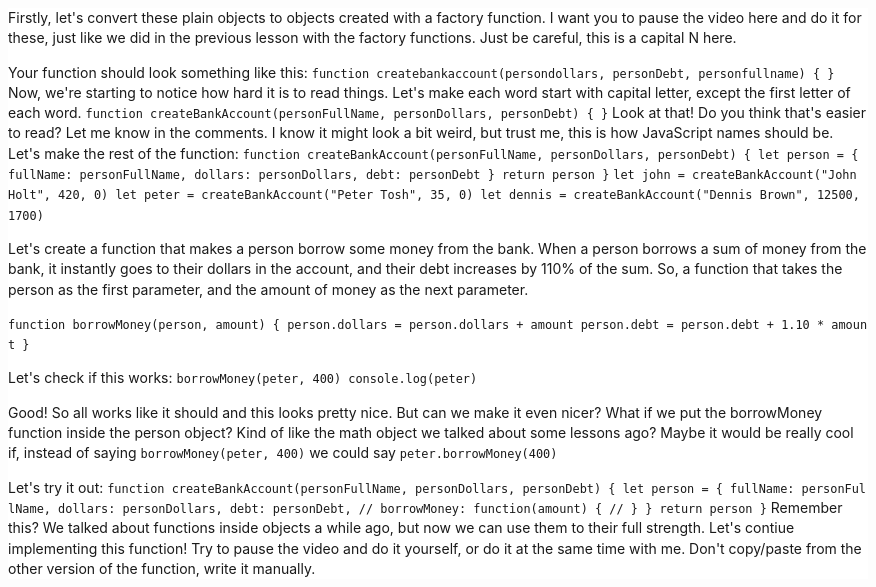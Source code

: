 Firstly, let's convert these plain objects to objects created with a factory function.
I want you to pause the video here and do it for these, just like we did in the previous lesson with the factory functions.
Just be careful, this is a capital N here.

Your function should look something like this:
`function createbankaccount(persondollars, personDebt, personfullname) {
}`
Now, we're starting to notice how hard it is to read things.
Let's make each word start with capital letter, except the first letter of each word.
`function createBankAccount(personFullName, personDollars, personDebt) {
}`
Look at that! Do you think that's easier to read? Let me know in the comments.
I know it might look a bit weird, but trust me, this is how JavaScript names should be.
Let's make the rest of the function:
`function createBankAccount(personFullName, personDollars, personDebt) {
	let person = {
		fullName: personFullName,
		dollars: personDollars,
		debt: personDebt
	}
	return person
}`
`let john = createBankAccount("John Holt", 420, 0)
let peter = createBankAccount("Peter Tosh", 35, 0)
let dennis = createBankAccount("Dennis Brown", 12500, 1700)`

Let's create a function that makes a person borrow some money from the bank.
When a person borrows a sum of money from the bank, it instantly goes to their dollars in the account, and their debt increases by 110% of the sum.
So, a function that takes the person as the first parameter, and the amount of money as the next parameter.

`function borrowMoney(person, amount) {
	person.dollars = person.dollars + amount
	person.debt = person.debt + 1.10 * amount
}`

Let's check if this works:
`borrowMoney(peter, 400)
console.log(peter)`

Good! So all works like it should and this looks pretty nice. But can we make it even nicer?
What if we put the borrowMoney function inside the person object? Kind of like the math object we talked about some lessons ago?
Maybe it would be really cool if, instead of saying `borrowMoney(peter, 400)` we could say `peter.borrowMoney(400)`

Let's try it out:
`function createBankAccount(personFullName, personDollars, personDebt) {
	let person = {
		fullName: personFullName,
		dollars: personDollars,
		debt: personDebt,
		//
		borrowMoney: function(amount) {
			//
		}
	}
	return person
}`
Remember this? We talked about functions inside objects a while ago, but now we can use them to their full strength.
Let's contiue implementing this function!
Try to pause the video and do it yourself, or do it at the same time with me.
Don't copy/paste from the other version of the function, write it manually.
